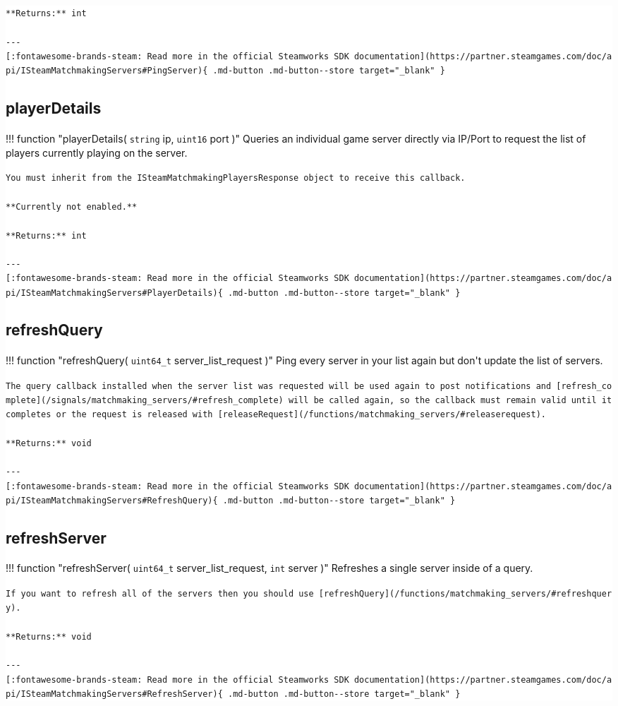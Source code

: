 	**Returns:** int

    ---
    [:fontawesome-brands-steam: Read more in the official Steamworks SDK documentation](https://partner.steamgames.com/doc/api/ISteamMatchmakingServers#PingServer){ .md-button .md-button--store target="_blank" }

## playerDetails

!!! function "playerDetails( ```string``` ip, ```uint16``` port )"
	Queries an individual game server directly via IP/Port to request the list of players currently playing on the server.

	You must inherit from the ISteamMatchmakingPlayersResponse object to receive this callback.

	**Currently not enabled.**

	**Returns:** int

    ---
    [:fontawesome-brands-steam: Read more in the official Steamworks SDK documentation](https://partner.steamgames.com/doc/api/ISteamMatchmakingServers#PlayerDetails){ .md-button .md-button--store target="_blank" }	

## refreshQuery

!!! function "refreshQuery( ```uint64_t``` server_list_request )"
	Ping every server in your list again but don't update the list of servers.

	The query callback installed when the server list was requested will be used again to post notifications and [refresh_complete](/signals/matchmaking_servers/#refresh_complete) will be called again, so the callback must remain valid until it completes or the request is released with [releaseRequest](/functions/matchmaking_servers/#releaserequest).

	**Returns:** void

    ---
    [:fontawesome-brands-steam: Read more in the official Steamworks SDK documentation](https://partner.steamgames.com/doc/api/ISteamMatchmakingServers#RefreshQuery){ .md-button .md-button--store target="_blank" }

## refreshServer

!!! function "refreshServer( ```uint64_t``` server_list_request, ```int``` server )"
	Refreshes a single server inside of a query.

	If you want to refresh all of the servers then you should use [refreshQuery](/functions/matchmaking_servers/#refreshquery).

	**Returns:** void

    ---
    [:fontawesome-brands-steam: Read more in the official Steamworks SDK documentation](https://partner.steamgames.com/doc/api/ISteamMatchmakingServers#RefreshServer){ .md-button .md-button--store target="_blank" }
